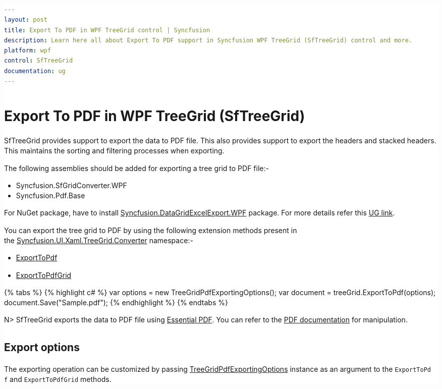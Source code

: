 ```yaml
---
layout: post
title: Export To PDF in WPF TreeGrid control | Syncfusion
description: Learn here all about Export To PDF support in Syncfusion WPF TreeGrid (SfTreeGrid) control and more.
platform: wpf
control: SfTreeGrid
documentation: ug
---
```


# Export To PDF in WPF TreeGrid (SfTreeGrid)

SfTreeGrid provides support to export the data to PDF file. This also provides support to export the headers and stacked headers. This maintains the sorting and filtering processes when exporting.

The following assemblies should be added for exporting a tree grid to PDF file:-

* Syncfusion.SfGridConverter.WPF
* Syncfusion.Pdf.Base

For NuGet package, have to install [Syncfusion.DataGridExcelExport.WPF](https://www.nuget.org/packages/Syncfusion.DataGridExcelExport.WPF) package. For more details refer this [UG link](https://help.syncfusion.com/wpf/control-dependencies#exporting-treegrid-to-excel-pdf-and-csv).

You can export the tree grid to PDF by using the following extension methods present in the [Syncfusion.UI.Xaml.TreeGrid.Converter](https://help.syncfusion.com/cr/wpf/Syncfusion.html) namespace:-

* [ExportToPdf](https://help.syncfusion.com/cr/wpf/Syncfusion.UI.Xaml.TreeGrid.Converter.TreeGridPdfExportExtension.html#Syncfusion_UI_Xaml_TreeGrid_Converter_TreeGridPdfExportExtension_ExportToPdf_Syncfusion_UI_Xaml_TreeGrid_SfTreeGrid_Syncfusion_UI_Xaml_TreeGrid_Converter_TreeGridPdfExportingOptions_)

* [ExportToPdfGrid](https://help.syncfusion.com/cr/wpf/Syncfusion.UI.Xaml.TreeGrid.Converter.TreeGridPdfExportExtension.html#Syncfusion_UI_Xaml_TreeGrid_Converter_TreeGridPdfExportExtension_ExportToPdfGrid_Syncfusion_UI_Xaml_TreeGrid_SfTreeGrid_Syncfusion_UI_Xaml_TreeGrid_Converter_TreeGridPdfExportingOptions_)

{% tabs %}
{% highlight c# %}
var options = new TreeGridPdfExportingOptions();
var document = treeGrid.ExportToPdf(options);
document.Save("Sample.pdf");
{% endhighlight %}
{% endtabs %}

N> SfTreeGrid exports the data to PDF file using [Essential PDF](http://help.syncfusion.com/file-formats/pdf/overview). You can refer to the [PDF documentation](http://help.syncfusion.com/file-formats/pdf/working-with-document) for manipulation.

## Export options

The exporting operation can be customized by passing [TreeGridPdfExportingOptions](https://help.syncfusion.com/cr/wpf/Syncfusion.UI.Xaml.TreeGrid.Converter.TreeGridPdfExportingOptions.html) instance as an argument to the `ExportToPdf` and `ExportToPdfGrid` methods.
